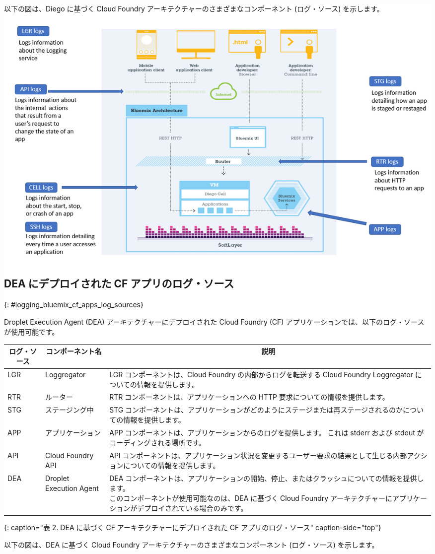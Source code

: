 以下の図は、Diego に基づく Cloud Foundry アーキテクチャーのさまざまなコンポーネント (ログ・ソース) を示します。 

![DEA アーキテクチャーのログ・ソース。](images/cf_apps_diego_F1.png "Diego に基づく Cloud Foundry アーキテクチャーのコンポーネント (ログ・ソース)。")
	
## DEA にデプロイされた CF アプリのログ・ソース
{: #logging_bluemix_cf_apps_log_sources}

Droplet Execution Agent (DEA) アーキテクチャーにデプロイされた Cloud Foundry (CF) アプリケーションでは、以下のログ・ソースが使用可能です。
    
| ログ・ソース | コンポーネント名 | 説明 | 
|------------|----------------|-------------|
| LGR | Loggregator | LGR コンポーネントは、Cloud Foundry の内部からログを転送する Cloud Foundry Loggregator についての情報を提供します。 |
| RTR | ルーター | RTR コンポーネントは、アプリケーションへの HTTP 要求についての情報を提供します。 | 
| STG | ステージング中 | STG コンポーネントは、アプリケーションがどのようにステージまたは再ステージされるのかについての情報を提供します。 | 
| APP | アプリケーション | APP コンポーネントは、アプリケーションからのログを提供します。 これは stderr および stdout がコーディングされる場所です。 | 
| API | Cloud Foundry API | API コンポーネントは、アプリケーション状況を変更するユーザー要求の結果として生じる内部アクションについての情報を提供します。 | 
| DEA | Droplet Execution Agent | DEA コンポーネントは、アプリケーションの開始、停止、またはクラッシュについての情報を提供します。 <br> このコンポーネントが使用可能なのは、DEA に基づく Cloud Foundry アーキテクチャーにアプリケーションがデプロイされている場合のみです。 | 
{: caption="表 2. DEA に基づく CF アーキテクチャーにデプロイされた CF アプリのログ・ソース" caption-side="top"}

以下の図は、DEA に基づく Cloud Foundry アーキテクチャーのさまざまなコンポーネント (ログ・ソース) を示します。 
